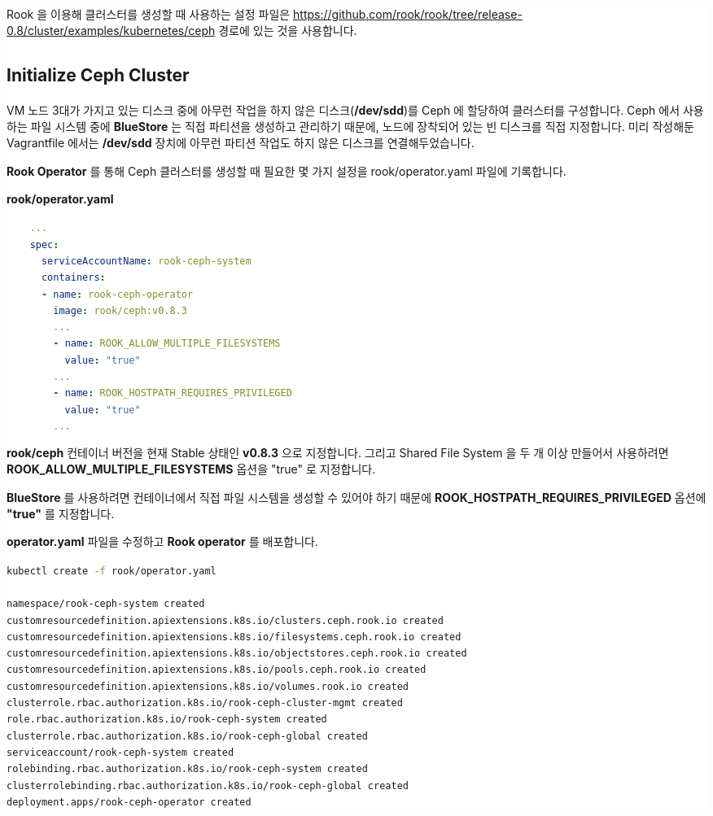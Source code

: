Rook 을 이용해 클러스터를 생성할 때 사용하는 설정 파일은 https://github.com/rook/rook/tree/release-0.8/cluster/examples/kubernetes/ceph 경로에 있는 것을 사용합니다.



## Initialize Ceph Cluster

VM 노드 3대가 가지고 있는 디스크 중에 아무런 작업을 하지 않은 디스크(**/dev/sdd**)를 Ceph 에 할당하여 클러스터를 구성합니다. Ceph 에서 사용하는 파일 시스템 중에 **BlueStore** 는 직접 파티션을 생성하고 관리하기 때문에, 노드에 장착되어 있는 빈 디스크를 직접 지정합니다. 미리 작성해둔 Vagrantfile 에서는 **/dev/sdd** 장치에 아무런 파티션 작업도 하지 않은 디스크를 연결해두었습니다.

**Rook Operator** 를 통해 Ceph 클러스터를 생성할 때 필요한 몇 가지 설정을 rook/operator.yaml 파일에 기록합니다.

**rook/operator.yaml**

```yaml
    ...
    spec:
      serviceAccountName: rook-ceph-system
      containers:
      - name: rook-ceph-operator
        image: rook/ceph:v0.8.3
        ...
        - name: ROOK_ALLOW_MULTIPLE_FILESYSTEMS
          value: "true"
        ...
        - name: ROOK_HOSTPATH_REQUIRES_PRIVILEGED
          value: "true"
        ...
```

**rook/ceph** 컨테이너 버전을 현재 Stable 상태인 **v0.8.3** 으로 지정합니다. 그리고 Shared File System 을 두 개 이상 만들어서 사용하려면 **ROOK_ALLOW_MULTIPLE_FILESYSTEMS** 옵션을 "true" 로 지정합니다. 

**BlueStore** 를 사용하려면 컨테이너에서 직접 파일 시스템을 생성할 수 있어야 하기 때문에 **ROOK_HOSTPATH_REQUIRES_PRIVILEGED** 옵션에 **"true"** 를 지정합니다.

**operator.yaml** 파일을 수정하고 **Rook operator** 를 배포합니다.

```bash
kubectl create -f rook/operator.yaml

namespace/rook-ceph-system created
customresourcedefinition.apiextensions.k8s.io/clusters.ceph.rook.io created
customresourcedefinition.apiextensions.k8s.io/filesystems.ceph.rook.io created
customresourcedefinition.apiextensions.k8s.io/objectstores.ceph.rook.io created
customresourcedefinition.apiextensions.k8s.io/pools.ceph.rook.io created
customresourcedefinition.apiextensions.k8s.io/volumes.rook.io created
clusterrole.rbac.authorization.k8s.io/rook-ceph-cluster-mgmt created
role.rbac.authorization.k8s.io/rook-ceph-system created
clusterrole.rbac.authorization.k8s.io/rook-ceph-global created
serviceaccount/rook-ceph-system created
rolebinding.rbac.authorization.k8s.io/rook-ceph-system created
clusterrolebinding.rbac.authorization.k8s.io/rook-ceph-global created
deployment.apps/rook-ceph-operator created
```
